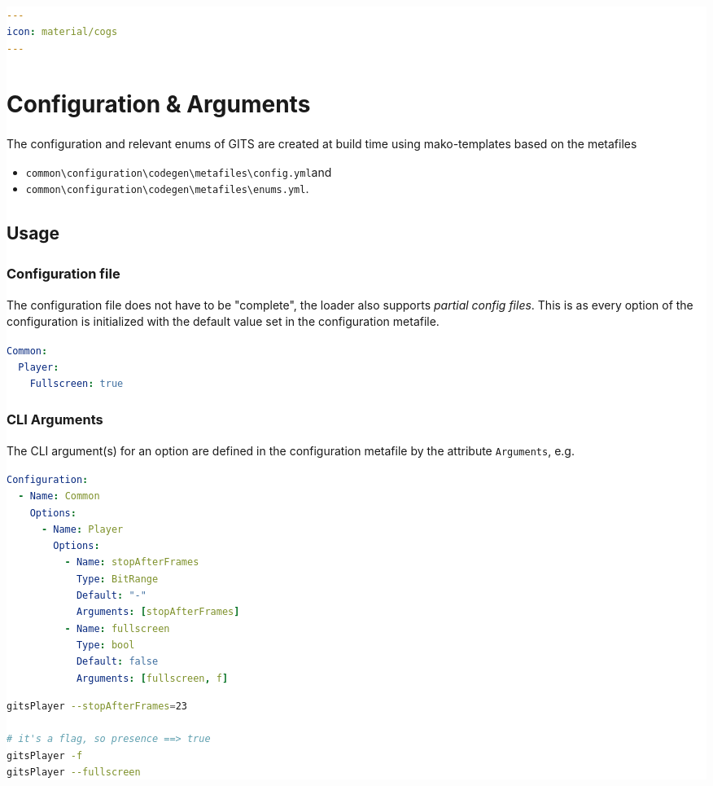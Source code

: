 ```yaml
---
icon: material/cogs
---
```

# Configuration & Arguments

The configuration and relevant enums of GITS are created at build time using mako-templates based on the metafiles

- `common\configuration\codegen\metafiles\config.yml`and 
- `common\configuration\codegen\metafiles\enums.yml`. 

## Usage

### Configuration file

The configuration file does not have to be "complete", the loader also supports *partial config files*. This is as every option of the configuration is initialized with the default value set in the configuration metafile.

```YAML
Common:
  Player:
    Fullscreen: true
```

### CLI Arguments

The CLI argument(s) for an option are defined in the configuration metafile by the attribute `Arguments`, e.g.
```yaml
Configuration:
  - Name: Common
    Options:
      - Name: Player
        Options:
          - Name: stopAfterFrames
            Type: BitRange
            Default: "-"
            Arguments: [stopAfterFrames]
          - Name: fullscreen
            Type: bool
            Default: false
            Arguments: [fullscreen, f]
```

```bash
gitsPlayer --stopAfterFrames=23

# it's a flag, so presence ==> true
gitsPlayer -f 
gitsPlayer --fullscreen
```

